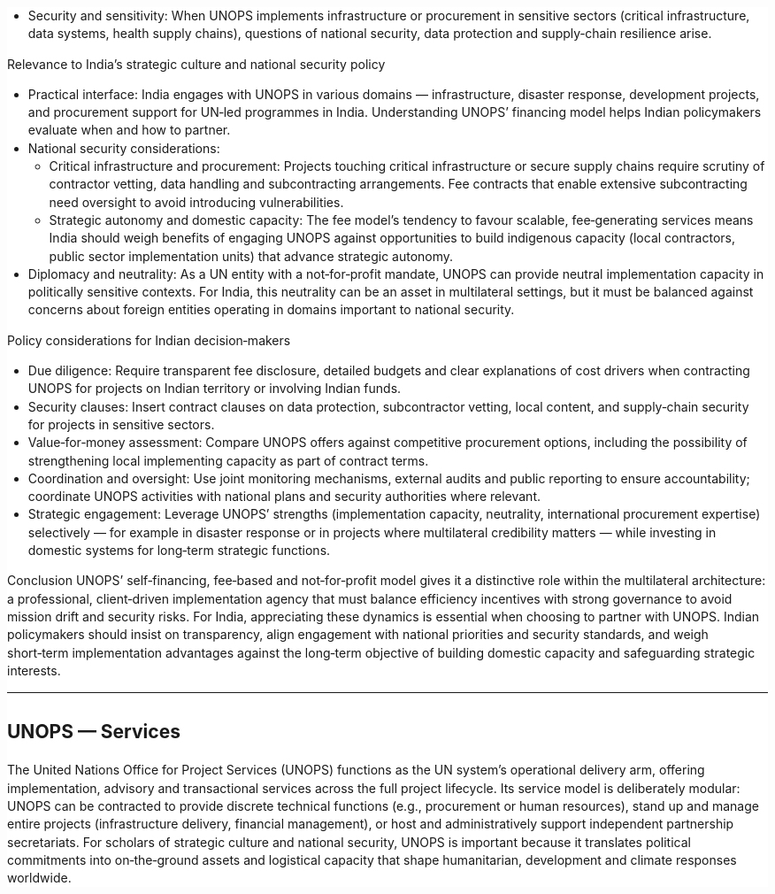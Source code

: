   - Security and sensitivity: When UNOPS implements infrastructure or procurement in sensitive sectors (critical infrastructure, data systems, health supply chains), questions of national security, data protection and supply‑chain resilience arise.

Relevance to India’s strategic culture and national security policy
- Practical interface: India engages with UNOPS in various domains — infrastructure, disaster response, development projects, and procurement support for UN‑led programmes in India. Understanding UNOPS’ financing model helps Indian policymakers evaluate when and how to partner.
- National security considerations:
  - Critical infrastructure and procurement: Projects touching critical infrastructure or secure supply chains require scrutiny of contractor vetting, data handling and subcontracting arrangements. Fee contracts that enable extensive subcontracting need oversight to avoid introducing vulnerabilities.
  - Strategic autonomy and domestic capacity: The fee model’s tendency to favour scalable, fee‑generating services means India should weigh benefits of engaging UNOPS against opportunities to build indigenous capacity (local contractors, public sector implementation units) that advance strategic autonomy.
- Diplomacy and neutrality: As a UN entity with a not‑for‑profit mandate, UNOPS can provide neutral implementation capacity in politically sensitive contexts. For India, this neutrality can be an asset in multilateral settings, but it must be balanced against concerns about foreign entities operating in domains important to national security.

Policy considerations for Indian decision‑makers
- Due diligence: Require transparent fee disclosure, detailed budgets and clear explanations of cost drivers when contracting UNOPS for projects on Indian territory or involving Indian funds.
- Security clauses: Insert contract clauses on data protection, subcontractor vetting, local content, and supply‑chain security for projects in sensitive sectors.
- Value‑for‑money assessment: Compare UNOPS offers against competitive procurement options, including the possibility of strengthening local implementing capacity as part of contract terms.
- Coordination and oversight: Use joint monitoring mechanisms, external audits and public reporting to ensure accountability; coordinate UNOPS activities with national plans and security authorities where relevant.
- Strategic engagement: Leverage UNOPS’ strengths (implementation capacity, neutrality, international procurement expertise) selectively — for example in disaster response or in projects where multilateral credibility matters — while investing in domestic systems for long‑term strategic functions.

Conclusion
UNOPS’ self‑financing, fee‑based and not‑for‑profit model gives it a distinctive role within the multilateral architecture: a professional, client‑driven implementation agency that must balance efficiency incentives with strong governance to avoid mission drift and security risks. For India, appreciating these dynamics is essential when choosing to partner with UNOPS. Indian policymakers should insist on transparency, align engagement with national priorities and security standards, and weigh short‑term implementation advantages against the long‑term objective of building domestic capacity and safeguarding strategic interests.

---

## UNOPS — Services

The United Nations Office for Project Services (UNOPS) functions as the UN system’s operational delivery arm, offering implementation, advisory and transactional services across the full project lifecycle. Its service model is deliberately modular: UNOPS can be contracted to provide discrete technical functions (e.g., procurement or human resources), stand up and manage entire projects (infrastructure delivery, financial management), or host and administratively support independent partnership secretariats. For scholars of strategic culture and national security, UNOPS is important because it translates political commitments into on‑the‑ground assets and logistical capacity that shape humanitarian, development and climate responses worldwide.
